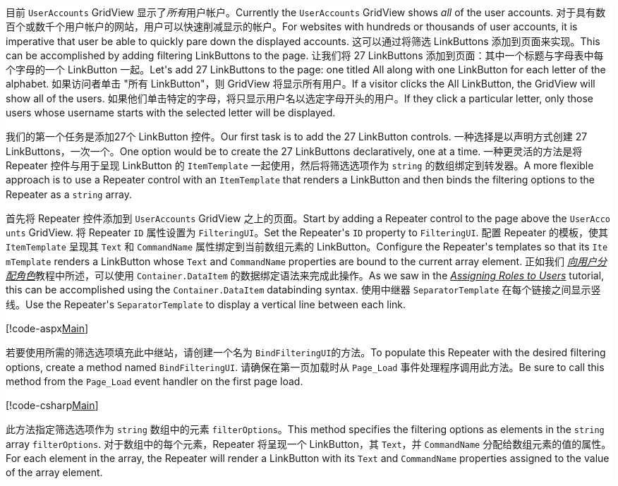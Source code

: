 <span data-ttu-id="fac1f-170">目前 `UserAccounts` GridView 显示了*所有*用户帐户。</span><span class="sxs-lookup"><span data-stu-id="fac1f-170">Currently the `UserAccounts` GridView shows *all* of the user accounts.</span></span> <span data-ttu-id="fac1f-171">对于具有数百个或数千个用户帐户的网站，用户可以快速削减显示的帐户。</span><span class="sxs-lookup"><span data-stu-id="fac1f-171">For websites with hundreds or thousands of user accounts, it is imperative that user be able to quickly pare down the displayed accounts.</span></span> <span data-ttu-id="fac1f-172">这可以通过将筛选 LinkButtons 添加到页面来实现。</span><span class="sxs-lookup"><span data-stu-id="fac1f-172">This can be accomplished by adding filtering LinkButtons to the page.</span></span> <span data-ttu-id="fac1f-173">让我们将 27 LinkButtons 添加到页面：其中一个标题与字母表中每个字母的一个 LinkButton 一起。</span><span class="sxs-lookup"><span data-stu-id="fac1f-173">Let's add 27 LinkButtons to the page: one titled All along with one LinkButton for each letter of the alphabet.</span></span> <span data-ttu-id="fac1f-174">如果访问者单击 "所有 LinkButton"，则 GridView 将显示所有用户。</span><span class="sxs-lookup"><span data-stu-id="fac1f-174">If a visitor clicks the All LinkButton, the GridView will show all of the users.</span></span> <span data-ttu-id="fac1f-175">如果他们单击特定的字母，将只显示用户名以选定字母开头的用户。</span><span class="sxs-lookup"><span data-stu-id="fac1f-175">If they click a particular letter, only those users whose username starts with the selected letter will be displayed.</span></span>

<span data-ttu-id="fac1f-176">我们的第一个任务是添加27个 LinkButton 控件。</span><span class="sxs-lookup"><span data-stu-id="fac1f-176">Our first task is to add the 27 LinkButton controls.</span></span> <span data-ttu-id="fac1f-177">一种选择是以声明方式创建 27 LinkButtons，一次一个。</span><span class="sxs-lookup"><span data-stu-id="fac1f-177">One option would be to create the 27 LinkButtons declaratively, one at a time.</span></span> <span data-ttu-id="fac1f-178">一种更灵活的方法是将 Repeater 控件与用于呈现 LinkButton 的 `ItemTemplate` 一起使用，然后将筛选选项作为 `string` 的数组绑定到转发器。</span><span class="sxs-lookup"><span data-stu-id="fac1f-178">A more flexible approach is to use a Repeater control with an `ItemTemplate` that renders a LinkButton and then binds the filtering options to the Repeater as a `string` array.</span></span>

<span data-ttu-id="fac1f-179">首先将 Repeater 控件添加到 `UserAccounts` GridView 之上的页面。</span><span class="sxs-lookup"><span data-stu-id="fac1f-179">Start by adding a Repeater control to the page above the `UserAccounts` GridView.</span></span> <span data-ttu-id="fac1f-180">将 Repeater `ID` 属性设置为 `FilteringUI`。</span><span class="sxs-lookup"><span data-stu-id="fac1f-180">Set the Repeater's `ID` property to `FilteringUI`.</span></span> <span data-ttu-id="fac1f-181">配置 Repeater 的模板，使其 `ItemTemplate` 呈现其 `Text` 和 `CommandName` 属性绑定到当前数组元素的 LinkButton。</span><span class="sxs-lookup"><span data-stu-id="fac1f-181">Configure the Repeater's templates so that its `ItemTemplate` renders a LinkButton whose `Text` and `CommandName` properties are bound to the current array element.</span></span> <span data-ttu-id="fac1f-182">正如我们<a id="_msoanchor_3"> </a>[*向用户分配角色*](../roles/assigning-roles-to-users-cs.md)教程中所述，可以使用 `Container.DataItem` 的数据绑定语法来完成此操作。</span><span class="sxs-lookup"><span data-stu-id="fac1f-182">As we saw in the <a id="_msoanchor_3"></a>[*Assigning Roles to Users*](../roles/assigning-roles-to-users-cs.md) tutorial, this can be accomplished using the `Container.DataItem` databinding syntax.</span></span> <span data-ttu-id="fac1f-183">使用中继器 `SeparatorTemplate` 在每个链接之间显示竖线。</span><span class="sxs-lookup"><span data-stu-id="fac1f-183">Use the Repeater's `SeparatorTemplate` to display a vertical line between each link.</span></span>

[!code-aspx[Main](building-an-interface-to-select-one-user-account-from-many-cs/samples/sample6.aspx)]

<span data-ttu-id="fac1f-184">若要使用所需的筛选选项填充此中继站，请创建一个名为 `BindFilteringUI`的方法。</span><span class="sxs-lookup"><span data-stu-id="fac1f-184">To populate this Repeater with the desired filtering options, create a method named `BindFilteringUI`.</span></span> <span data-ttu-id="fac1f-185">请确保在第一页加载时从 `Page_Load` 事件处理程序调用此方法。</span><span class="sxs-lookup"><span data-stu-id="fac1f-185">Be sure to call this method from the `Page_Load` event handler on the first page load.</span></span>

[!code-csharp[Main](building-an-interface-to-select-one-user-account-from-many-cs/samples/sample7.cs)]

<span data-ttu-id="fac1f-186">此方法指定筛选选项作为 `string` 数组中的元素 `filterOptions`。</span><span class="sxs-lookup"><span data-stu-id="fac1f-186">This method specifies the filtering options as elements in the `string` array `filterOptions`.</span></span> <span data-ttu-id="fac1f-187">对于数组中的每个元素，Repeater 将呈现一个 LinkButton，其 `Text`，并 `CommandName` 分配给数组元素的值的属性。</span><span class="sxs-lookup"><span data-stu-id="fac1f-187">For each element in the array, the Repeater will render a LinkButton with its `Text` and `CommandName` properties assigned to the value of the array element.</span></span>
